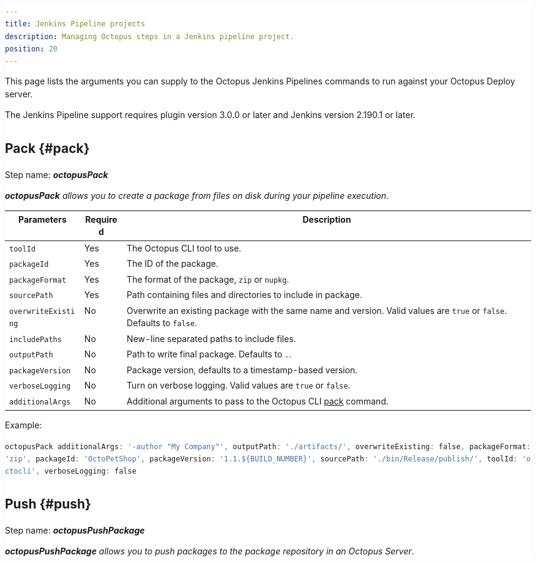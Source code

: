 ```yaml
---
title: Jenkins Pipeline projects
description: Managing Octopus steps in a Jenkins pipeline project.
position: 20
---
```


This page lists the arguments you can supply to the Octopus Jenkins Pipelines commands to run against your Octopus Deploy server.

The Jenkins Pipeline support requires plugin version 3.0.0 or later and Jenkins version 2.190.1 or later.

## Pack {#pack}

Step name: **_octopusPack_**

_**octopusPack** allows you to create a package from files on disk during your pipeline execution_.

| Parameters                    | Required | Description                                                                                                      |
|-------------------------------|----------|------------------------------------------------------------------------------------------------------------|
| `toolId`                      | Yes      | The Octopus CLI tool to use. |
| `packageId`                   | Yes      | The ID of the package.                                                                                  |
| `packageFormat`               | Yes      | The format of the package, `zip` or `nupkg`.                                                              |
| `sourcePath`                  | Yes      | Path containing files and directories to include in package. |
| `overwriteExisting`           | No       | Overwrite an existing package with the same name and version. Valid values are `true` or `false`. Defaults to `false`.    |
| `includePaths`                | No       | New-line separated paths to include files.                              |
| `outputPath`                  | No       | Path to write final package. Defaults to `.`. |
| `packageVersion`              | No       | Package version, defaults to a timestamp-based version. |
| `verboseLogging`              | No       | Turn on verbose logging. Valid values are `true` or `false`. |
| `additionalArgs`              | No       | Additional arguments to pass to the Octopus CLI [pack](/docs/octopus-rest-api/octopus-cli/pack.md) command. |

Example:
```powershell
octopusPack additionalArgs: '-author "My Company"', outputPath: './artifacts/', overwriteExisting: false, packageFormat: 'zip', packageId: 'OctoPetShop', packageVersion: '1.1.${BUILD_NUMBER}', sourcePath: './bin/Release/publish/', toolId: 'octocli', verboseLogging: false
```

## Push {#push}

Step name: **_octopusPushPackage_**

_**octopusPushPackage** allows you to push packages to the package repository in an Octopus Server_.
